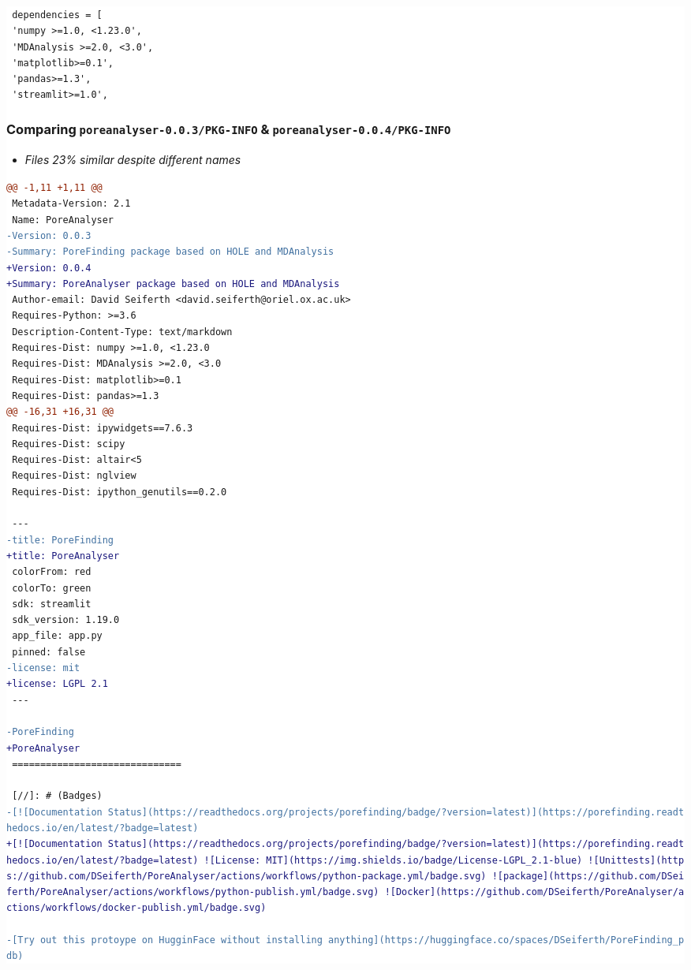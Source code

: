 ```diff
 dependencies = [
 'numpy >=1.0, <1.23.0',
 'MDAnalysis >=2.0, <3.0',
 'matplotlib>=0.1',
 'pandas>=1.3',
 'streamlit>=1.0',
```

### Comparing `poreanalyser-0.0.3/PKG-INFO` & `poreanalyser-0.0.4/PKG-INFO`

 * *Files 23% similar despite different names*

```diff
@@ -1,11 +1,11 @@
 Metadata-Version: 2.1
 Name: PoreAnalyser
-Version: 0.0.3
-Summary: PoreFinding package based on HOLE and MDAnalysis
+Version: 0.0.4
+Summary: PoreAnalyser package based on HOLE and MDAnalysis
 Author-email: David Seiferth <david.seiferth@oriel.ox.ac.uk>
 Requires-Python: >=3.6
 Description-Content-Type: text/markdown
 Requires-Dist: numpy >=1.0, <1.23.0
 Requires-Dist: MDAnalysis >=2.0, <3.0
 Requires-Dist: matplotlib>=0.1
 Requires-Dist: pandas>=1.3
@@ -16,31 +16,31 @@
 Requires-Dist: ipywidgets==7.6.3
 Requires-Dist: scipy
 Requires-Dist: altair<5
 Requires-Dist: nglview
 Requires-Dist: ipython_genutils==0.2.0
 
 ---
-title: PoreFinding
+title: PoreAnalyser
 colorFrom: red
 colorTo: green
 sdk: streamlit
 sdk_version: 1.19.0
 app_file: app.py
 pinned: false
-license: mit
+license: LGPL 2.1
 ---
 
-PoreFinding
+PoreAnalyser
 ==============================
 
 [//]: # (Badges)
-[![Documentation Status](https://readthedocs.org/projects/porefinding/badge/?version=latest)](https://porefinding.readthedocs.io/en/latest/?badge=latest)
+[![Documentation Status](https://readthedocs.org/projects/porefinding/badge/?version=latest)](https://porefinding.readthedocs.io/en/latest/?badge=latest) ![License: MIT](https://img.shields.io/badge/License-LGPL_2.1-blue) ![Unittests](https://github.com/DSeiferth/PoreAnalyser/actions/workflows/python-package.yml/badge.svg) ![package](https://github.com/DSeiferth/PoreAnalyser/actions/workflows/python-publish.yml/badge.svg) ![Docker](https://github.com/DSeiferth/PoreAnalyser/actions/workflows/docker-publish.yml/badge.svg)
 
-[Try out this protoype on HugginFace without installing anything](https://huggingface.co/spaces/DSeiferth/PoreFinding_pdb)
```